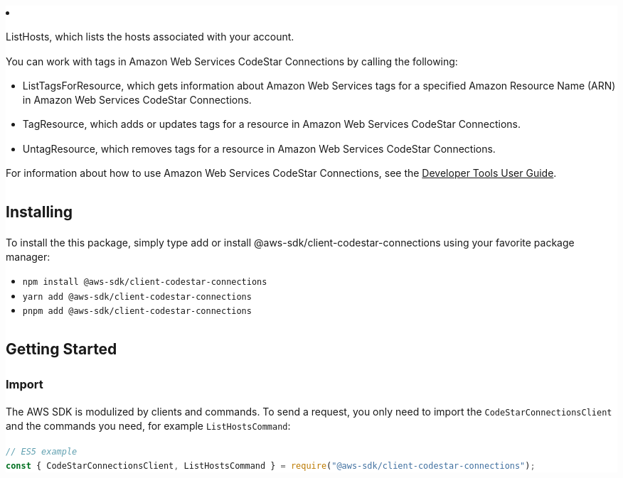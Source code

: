 </li>
<li>
<p>
<a>ListHosts</a>, which lists the hosts associated with your
account.</p>
</li>
</ul>
<p>You can work with tags in Amazon Web Services CodeStar Connections by calling the following:</p>
<ul>
<li>
<p>
<a>ListTagsForResource</a>, which gets information about Amazon Web Services tags for a
specified Amazon Resource Name (ARN) in Amazon Web Services CodeStar Connections.</p>
</li>
<li>
<p>
<a>TagResource</a>, which adds or updates tags for a resource in Amazon Web Services CodeStar
Connections.</p>
</li>
<li>
<p>
<a>UntagResource</a>, which removes tags for a resource in Amazon Web Services CodeStar
Connections.</p>
</li>
</ul>
<p>For information about how to use Amazon Web Services CodeStar Connections, see the <a href="https://docs.aws.amazon.com/dtconsole/latest/userguide/welcome-connections.html">Developer Tools User
Guide</a>.</p>

## Installing

To install the this package, simply type add or install @aws-sdk/client-codestar-connections
using your favorite package manager:

- `npm install @aws-sdk/client-codestar-connections`
- `yarn add @aws-sdk/client-codestar-connections`
- `pnpm add @aws-sdk/client-codestar-connections`

## Getting Started

### Import

The AWS SDK is modulized by clients and commands.
To send a request, you only need to import the `CodeStarConnectionsClient` and
the commands you need, for example `ListHostsCommand`:

```js
// ES5 example
const { CodeStarConnectionsClient, ListHostsCommand } = require("@aws-sdk/client-codestar-connections");
```
